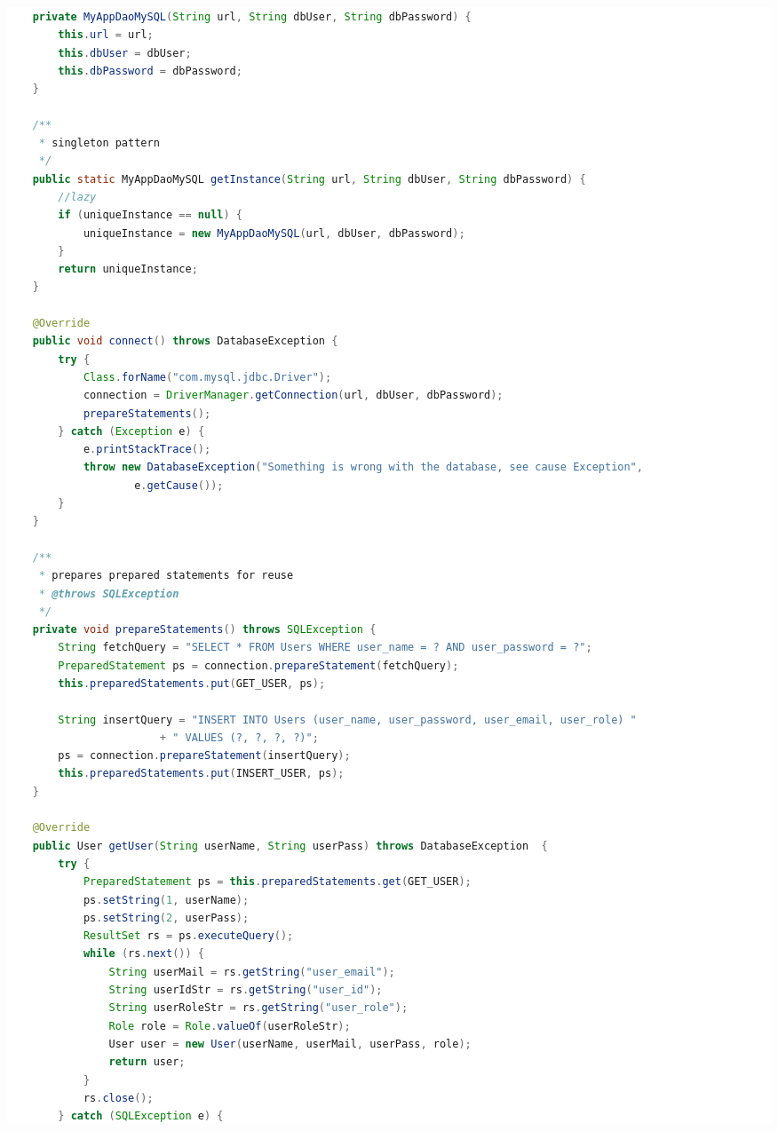 ```java
    private MyAppDaoMySQL(String url, String dbUser, String dbPassword) {
        this.url = url;
        this.dbUser = dbUser;
        this.dbPassword = dbPassword;
    }

    /**
     * singleton pattern
     */
    public static MyAppDaoMySQL getInstance(String url, String dbUser, String dbPassword) {
        //lazy
        if (uniqueInstance == null) {
            uniqueInstance = new MyAppDaoMySQL(url, dbUser, dbPassword);
        }
        return uniqueInstance;
    }

    @Override
    public void connect() throws DatabaseException {
        try {
            Class.forName("com.mysql.jdbc.Driver");
            connection = DriverManager.getConnection(url, dbUser, dbPassword);
            prepareStatements();
        } catch (Exception e) {
            e.printStackTrace();
            throw new DatabaseException("Something is wrong with the database, see cause Exception",
                    e.getCause());
        }
    }

    /**
     * prepares prepared statements for reuse
     * @throws SQLException
     */
    private void prepareStatements() throws SQLException {
        String fetchQuery = "SELECT * FROM Users WHERE user_name = ? AND user_password = ?";
        PreparedStatement ps = connection.prepareStatement(fetchQuery);
        this.preparedStatements.put(GET_USER, ps);

        String insertQuery = "INSERT INTO Users (user_name, user_password, user_email, user_role) "
                        + " VALUES (?, ?, ?, ?)";
        ps = connection.prepareStatement(insertQuery);
        this.preparedStatements.put(INSERT_USER, ps);
    }

    @Override
    public User getUser(String userName, String userPass) throws DatabaseException  {
        try {
            PreparedStatement ps = this.preparedStatements.get(GET_USER);
            ps.setString(1, userName);
            ps.setString(2, userPass);
            ResultSet rs = ps.executeQuery();
            while (rs.next()) {
                String userMail = rs.getString("user_email");
                String userIdStr = rs.getString("user_id");
                String userRoleStr = rs.getString("user_role");
                Role role = Role.valueOf(userRoleStr);
                User user = new User(userName, userMail, userPass, role);
                return user;
            }
            rs.close();
        } catch (SQLException e) {
```